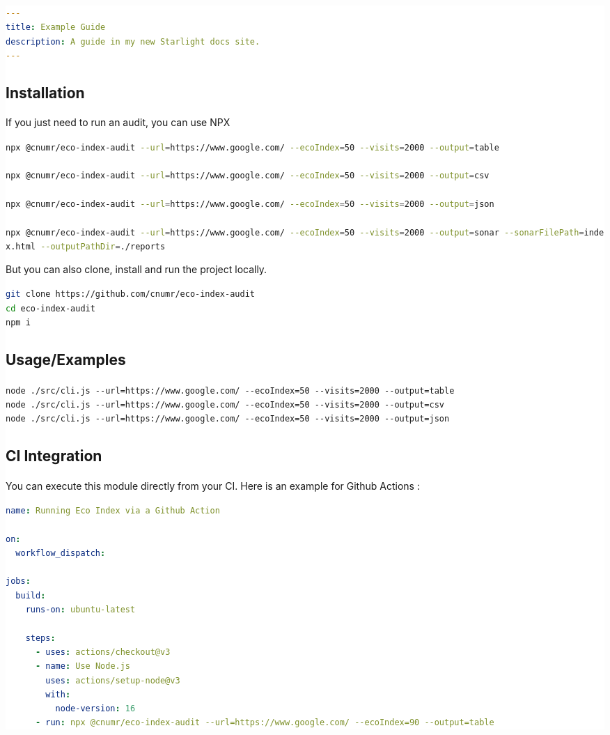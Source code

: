 ```yaml
---
title: Example Guide
description: A guide in my new Starlight docs site.
---
```


## Installation

If you just need to run an audit, you can use NPX

```bash
npx @cnumr/eco-index-audit --url=https://www.google.com/ --ecoIndex=50 --visits=2000 --output=table

npx @cnumr/eco-index-audit --url=https://www.google.com/ --ecoIndex=50 --visits=2000 --output=csv

npx @cnumr/eco-index-audit --url=https://www.google.com/ --ecoIndex=50 --visits=2000 --output=json

npx @cnumr/eco-index-audit --url=https://www.google.com/ --ecoIndex=50 --visits=2000 --output=sonar --sonarFilePath=index.html --outputPathDir=./reports
```

But you can also clone, install and run the project locally.

```bash
git clone https://github.com/cnumr/eco-index-audit
cd eco-index-audit
npm i
```

## Usage/Examples

```shell
node ./src/cli.js --url=https://www.google.com/ --ecoIndex=50 --visits=2000 --output=table
node ./src/cli.js --url=https://www.google.com/ --ecoIndex=50 --visits=2000 --output=csv
node ./src/cli.js --url=https://www.google.com/ --ecoIndex=50 --visits=2000 --output=json
```

## CI Integration

You can execute this module directly from your CI. Here is an example for Github Actions :

```yaml
name: Running Eco Index via a Github Action

on:
  workflow_dispatch:

jobs:
  build:
    runs-on: ubuntu-latest

    steps:
      - uses: actions/checkout@v3
      - name: Use Node.js
        uses: actions/setup-node@v3
        with:
          node-version: 16
      - run: npx @cnumr/eco-index-audit --url=https://www.google.com/ --ecoIndex=90 --output=table
```
